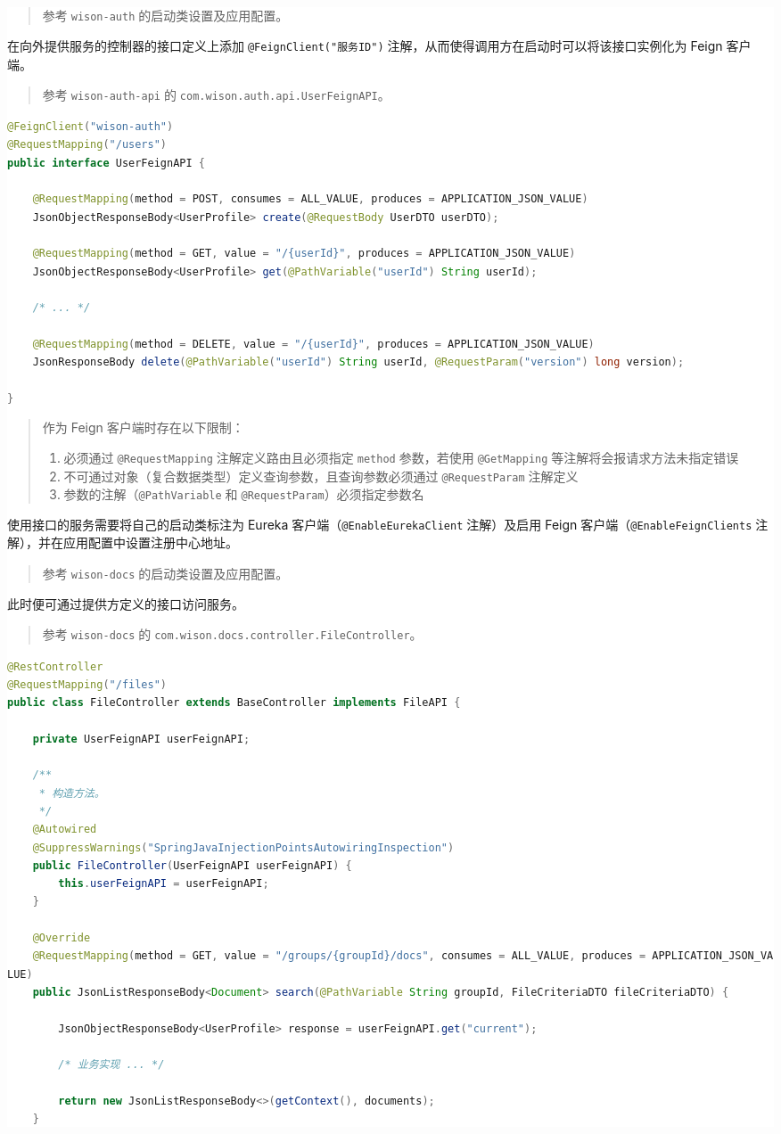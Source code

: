 > 参考 `wison-auth` 的启动类设置及应用配置。

在向外提供服务的控制器的接口定义上添加 `@FeignClient("服务ID")` 注解，从而使得调用方在启动时可以将该接口实例化为 Feign 客户端。

> 参考 `wison-auth-api` 的 `com.wison.auth.api.UserFeignAPI`。

```java
@FeignClient("wison-auth")
@RequestMapping("/users")
public interface UserFeignAPI {

    @RequestMapping(method = POST, consumes = ALL_VALUE, produces = APPLICATION_JSON_VALUE)
    JsonObjectResponseBody<UserProfile> create(@RequestBody UserDTO userDTO);

    @RequestMapping(method = GET, value = "/{userId}", produces = APPLICATION_JSON_VALUE)
    JsonObjectResponseBody<UserProfile> get(@PathVariable("userId") String userId);

    /* ... */

    @RequestMapping(method = DELETE, value = "/{userId}", produces = APPLICATION_JSON_VALUE)
    JsonResponseBody delete(@PathVariable("userId") String userId, @RequestParam("version") long version);

}
```

> 作为 Feign 客户端时存在以下限制：
> 1. 必须通过 `@RequestMapping` 注解定义路由且必须指定 `method` 参数，若使用 `@GetMapping` 等注解将会报请求方法未指定错误
> 1. 不可通过对象（复合数据类型）定义查询参数，且查询参数必须通过 `@RequestParam` 注解定义
> 1. 参数的注解（`@PathVariable` 和 `@RequestParam`）必须指定参数名

使用接口的服务需要将自己的启动类标注为 Eureka 客户端（`@EnableEurekaClient` 注解）及启用 Feign 客户端（`@EnableFeignClients` 注解），并在应用配置中设置注册中心地址。

> 参考 `wison-docs` 的启动类设置及应用配置。

此时便可通过提供方定义的接口访问服务。

> 参考 `wison-docs` 的 `com.wison.docs.controller.FileController`。

```java
@RestController
@RequestMapping("/files")
public class FileController extends BaseController implements FileAPI {

    private UserFeignAPI userFeignAPI;

    /**
     * 构造方法。
     */
    @Autowired
    @SuppressWarnings("SpringJavaInjectionPointsAutowiringInspection")
    public FileController(UserFeignAPI userFeignAPI) {
        this.userFeignAPI = userFeignAPI;
    }

    @Override
    @RequestMapping(method = GET, value = "/groups/{groupId}/docs", consumes = ALL_VALUE, produces = APPLICATION_JSON_VALUE)
    public JsonListResponseBody<Document> search(@PathVariable String groupId, FileCriteriaDTO fileCriteriaDTO) {

        JsonObjectResponseBody<UserProfile> response = userFeignAPI.get("current");

        /* 业务实现 ... */

        return new JsonListResponseBody<>(getContext(), documents);
    }
```